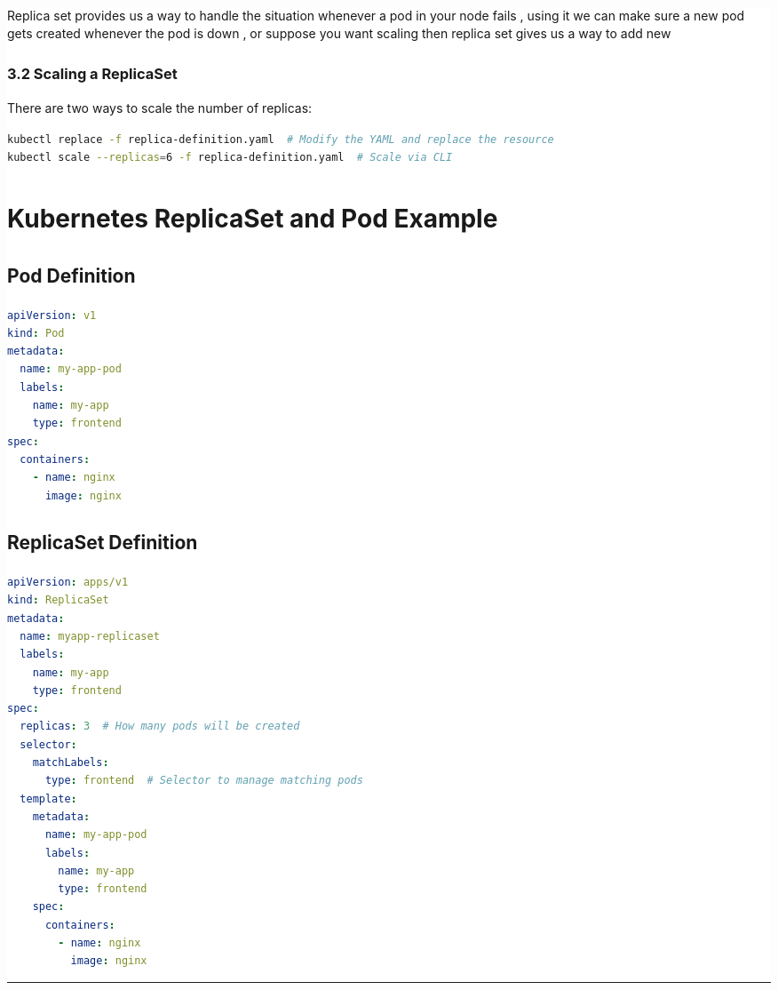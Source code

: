 Replica set provides us a way to handle the situation whenever a pod in your node fails , using it we can make sure a new pod gets created whenever the pod is down , or suppose you want scaling then replica set gives us a way to add new

### 3.2 Scaling a ReplicaSet
There are two ways to scale the number of replicas:
```sh
kubectl replace -f replica-definition.yaml  # Modify the YAML and replace the resource
kubectl scale --replicas=6 -f replica-definition.yaml  # Scale via CLI
```

# Kubernetes ReplicaSet and Pod Example

## Pod Definition

```yaml
apiVersion: v1
kind: Pod
metadata:
  name: my-app-pod
  labels:
    name: my-app
    type: frontend
spec:
  containers:
    - name: nginx
      image: nginx
```

## ReplicaSet Definition

```yaml
apiVersion: apps/v1
kind: ReplicaSet
metadata:
  name: myapp-replicaset
  labels:
    name: my-app
    type: frontend
spec:
  replicas: 3  # How many pods will be created
  selector:
    matchLabels:
      type: frontend  # Selector to manage matching pods
  template:
    metadata:
      name: my-app-pod
      labels:
        name: my-app
        type: frontend
    spec:
      containers:
        - name: nginx
          image: nginx
```

---
